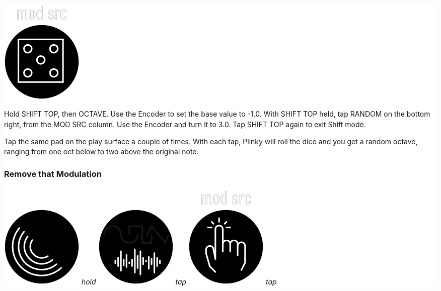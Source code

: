![Random](/manual-images/mod-src--random.svg)

Hold SHIFT TOP, then OCTAVE. Use the Encoder to set the base value to -1.0.
With SHIFT TOP held, tap RANDOM on the bottom right, from the MOD SRC column.
Use the Encoder and turn it to 3.0. Tap SHIFT TOP again to exit Shift mode.

Tap the same pad on the play surface a couple of times. With each tap, Plinky will roll the dice and you get a random octave, ranging from one oct below to two above the original note. 


### Remove that Modulation

![Shift Bottom](/manual-images/shift-bottom.svg) *hold*
![Noise](/manual-images/noise.svg) *tap*
![Mod Source Pressure](/manual-images/mod-src--sensitivity.svg) *tap*
